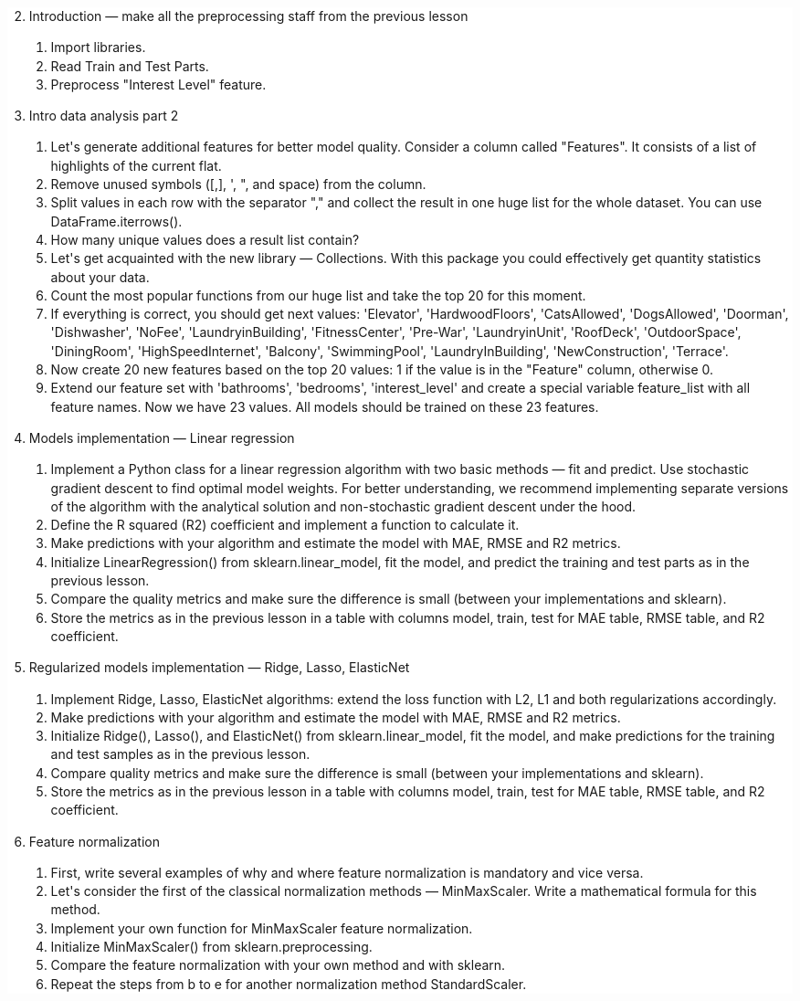 2. Introduction — make all the preprocessing staff from the previous lesson
   1. Import libraries. 
   2. Read Train and Test Parts.
   3. Preprocess "Interest Level" feature.

3. Intro data analysis part 2
   1. Let's generate additional features for better model quality. Consider a column called "Features". It consists of a list of highlights of the current flat. 
   2. Remove unused symbols ([,], ', ", and space) from the column.
   3. Split values in each row with the separator "," and collect the result in one huge list for the whole dataset. You can use DataFrame.iterrows().
   4. How many unique values does a result list contain?
   5. Let's get acquainted with the new library — Collections. With this package you could effectively get quantity statistics about your data. 
   6. Count the most popular functions from our huge list and take the top 20 for this moment.
   7. If everything is correct, you should get next values:  'Elevator', 'HardwoodFloors', 'CatsAllowed', 'DogsAllowed', 'Doorman', 'Dishwasher', 'NoFee', 'LaundryinBuilding', 'FitnessCenter', 'Pre-War', 'LaundryinUnit', 'RoofDeck', 'OutdoorSpace', 'DiningRoom', 'HighSpeedInternet', 'Balcony', 'SwimmingPool', 'LaundryInBuilding', 'NewConstruction', 'Terrace'.
   8. Now create 20 new features based on the top 20 values: 1 if the value is in the "Feature" column, otherwise 0.
   9. Extend our feature set with 'bathrooms', 'bedrooms', 'interest_level' and create a special variable feature_list with all feature names. Now we have 23 values. All models should be trained on these 23 features.

4. Models implementation — Linear regression
   1. Implement a Python class for a linear regression algorithm with two basic methods — fit and predict. Use stochastic gradient descent to find optimal model weights. For better understanding, we recommend implementing separate versions of the algorithm with the analytical solution and non-stochastic gradient descent under the hood.
   2. Define the R squared (R2) coefficient and implement a function to calculate it.
   3. Make predictions with your algorithm and estimate the model with MAE, RMSE and R2 metrics.
   4. Initialize LinearRegression() from sklearn.linear_model, fit the model, and predict the training and test parts as in the previous lesson.
   5. Compare the quality metrics and make sure the difference is small (between your implementations and sklearn).
   6. Store the metrics as in the previous lesson in a table with columns model, train, test for MAE table, RMSE table, and R2 coefficient.

5. Regularized models implementation — Ridge, Lasso, ElasticNet    
   1. Implement Ridge, Lasso, ElasticNet algorithms: extend the loss function with L2, L1 and both regularizations accordingly.
   2. Make predictions with your algorithm and estimate the model with MAE, RMSE and R2 metrics.
   3. Initialize Ridge(), Lasso(), and ElasticNet() from sklearn.linear_model, fit the model, and make predictions for the training and test samples as in the previous lesson.
   4. Compare quality metrics and make sure the difference is small (between your implementations and sklearn).
   5. Store the metrics as in the previous lesson in a table with columns model, train, test for MAE table, RMSE table, and R2 coefficient.
   
6. Feature normalization
   1. First, write several examples of why and where feature normalization is mandatory and vice versa.
   2. Let's consider the first of the classical normalization methods — MinMaxScaler. Write a mathematical formula for this method.
   3. Implement your own function for MinMaxScaler feature normalization.
   4. Initialize MinMaxScaler() from sklearn.preprocessing.
   5. Compare the feature normalization with your own method and with sklearn.
   6. Repeat the steps from b to e for another normalization method StandardScaler.
